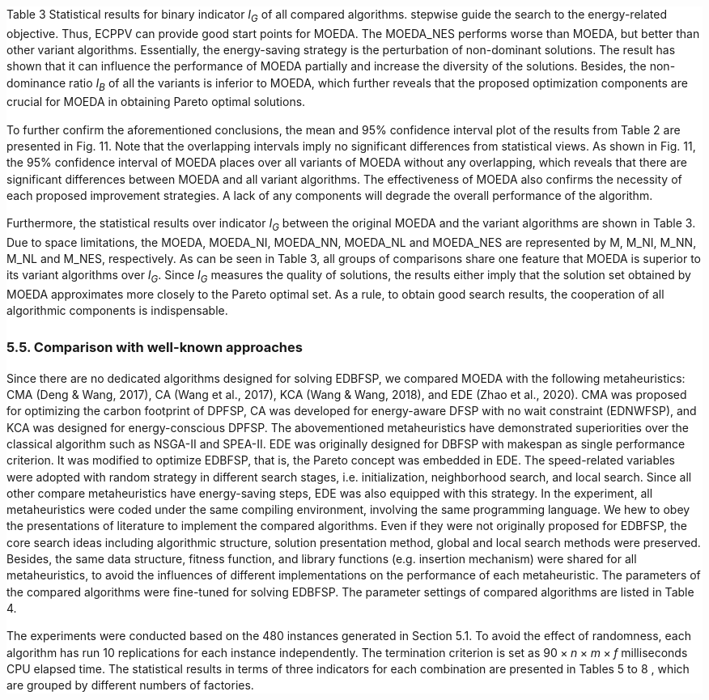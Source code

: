Table 3
Statistical results for binary indicator $I_{G}$ of all compared algorithms.
stepwise guide the search to the energy-related objective. Thus, ECPPV can provide good start points for MOEDA. The MOEDA_NES performs worse than MOEDA, but better than other variant algorithms. Essentially, the energy-saving strategy is the perturbation of non-dominant solutions. The result has shown that it can influence the performance of MOEDA partially and increase the diversity of the solutions. Besides, the non-dominance ratio $I_{B}$ of all the variants is inferior to MOEDA, which further reveals that the proposed optimization components are crucial for MOEDA in obtaining Pareto optimal solutions.

To further confirm the aforementioned conclusions, the mean and $95 \%$ confidence interval plot of the results from Table 2 are presented in Fig. 11. Note that the overlapping intervals imply no significant differences from statistical views. As shown in Fig. 11, the $95 \%$ confidence interval of MOEDA places over all variants of MOEDA without any overlapping, which reveals that there are significant differences between MOEDA and all variant algorithms. The effectiveness of MOEDA also confirms the necessity of each proposed improvement strategies. A lack of any components will degrade the overall performance of the algorithm.

Furthermore, the statistical results over indicator $I_{G}$ between the original MOEDA and the variant algorithms are shown in Table 3. Due to space limitations, the MOEDA, MOEDA_NI, MOEDA_NN, MOEDA_NL and MOEDA_NES are represented by M, M_NI, M_NN, M_NL and M_NES, respectively. As can be seen in Table 3, all groups of comparisons share one feature that MOEDA is superior to its variant algorithms over $I_{G}$. Since $I_{G}$ measures the quality of solutions, the results either imply that the solution set obtained by MOEDA approximates more closely to the Pareto optimal set. As a rule, to obtain good search results, the cooperation of all algorithmic components is indispensable.

### 5.5. Comparison with well-known approaches

Since there are no dedicated algorithms designed for solving EDBFSP, we compared MOEDA with the following metaheuristics: CMA (Deng \& Wang, 2017), CA (Wang et al., 2017), KCA (Wang \& Wang, 2018), and EDE (Zhao et al., 2020). CMA was proposed for optimizing the carbon footprint of DPFSP, CA was developed for energy-aware DFSP with no wait constraint (EDNWFSP), and KCA was designed for energy-conscious DPFSP. The abovementioned metaheuristics have demonstrated superiorities over the classical algorithm such as NSGA-II and SPEA-II. EDE was originally designed for DBFSP with makespan as single performance criterion. It was modified to optimize EDBFSP, that is, the Pareto concept was embedded in EDE. The speed-related variables were adopted with random strategy in different search stages, i.e. initialization, neighborhood search, and local search. Since all other
compare metaheuristics have energy-saving steps, EDE was also equipped with this strategy. In the experiment, all metaheuristics were coded under the same compiling environment, involving the same programming language. We hew to obey the presentations of literature to implement the compared algorithms. Even if they were not originally proposed for EDBFSP, the core search ideas including algorithmic structure, solution presentation method, global and local search methods were preserved. Besides, the same data structure, fitness function, and library functions (e.g. insertion mechanism) were shared for all metaheuristics, to avoid the influences of different implementations on the performance of each metaheuristic. The parameters of the compared algorithms were fine-tuned for solving EDBFSP. The parameter settings of compared algorithms are listed in Table 4.

The experiments were conducted based on the 480 instances generated in Section 5.1. To avoid the effect of randomness, each algorithm has run 10 replications for each instance independently. The termination criterion is set as $90 \times n \times m \times f$ milliseconds CPU elapsed time. The statistical results in terms of three indicators for each combination are presented in Tables 5 to 8 , which are grouped by different numbers of factories.
